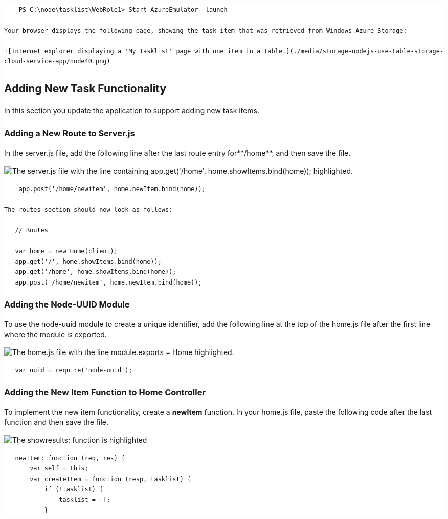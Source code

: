         PS C:\node\tasklist\WebRole1> Start-AzureEmulator -launch

	Your browser displays the following page, showing the task item that was retrieved from Windows Azure Storage:

	![Internet explorer displaying a 'My Tasklist' page with one item in a table.](./media/storage-nodejs-use-table-storage-cloud-service-app/node40.png)

## Adding New Task Functionality

In this section you update the application to support adding new task
items.

### Adding a New Route to Server.js

In the server.js file, add the following line after the last route entry
for**/home**, and then save the file.

![The server.js file with the line containing app.get('/home', home.showItems.bind(home)); highlighted.](./media/storage-nodejs-use-table-storage-cloud-service-app/node41.png)

        app.post('/home/newitem', home.newItem.bind(home));

	The routes section should now look as follows:

       // Routes

       var home = new Home(client);
       app.get('/', home.showItems.bind(home));
       app.get('/home', home.showItems.bind(home));
       app.post('/home/newitem', home.newItem.bind(home));

### Adding the Node-UUID Module

To use the node-uuid module to create a unique identifier, add the
following line at the top of the home.js file after the first line where
the module is exported.

![The home.js file with the line module.exports = Home highlighted.](./media/storage-nodejs-use-table-storage-cloud-service-app/node42.png)

       var uuid = require('node-uuid');

### Adding the New Item Function to Home Controller

To implement the new item functionality, create a **newItem** function.
In your home.js file, paste the following code after the last function
and then save the file.

![The showresults: function is highlighted](./media/storage-nodejs-use-table-storage-cloud-service-app/node43.png)

       newItem: function (req, res) {
           var self = this;
           var createItem = function (resp, tasklist) {
               if (!tasklist) {
                   tasklist = [];
               }
